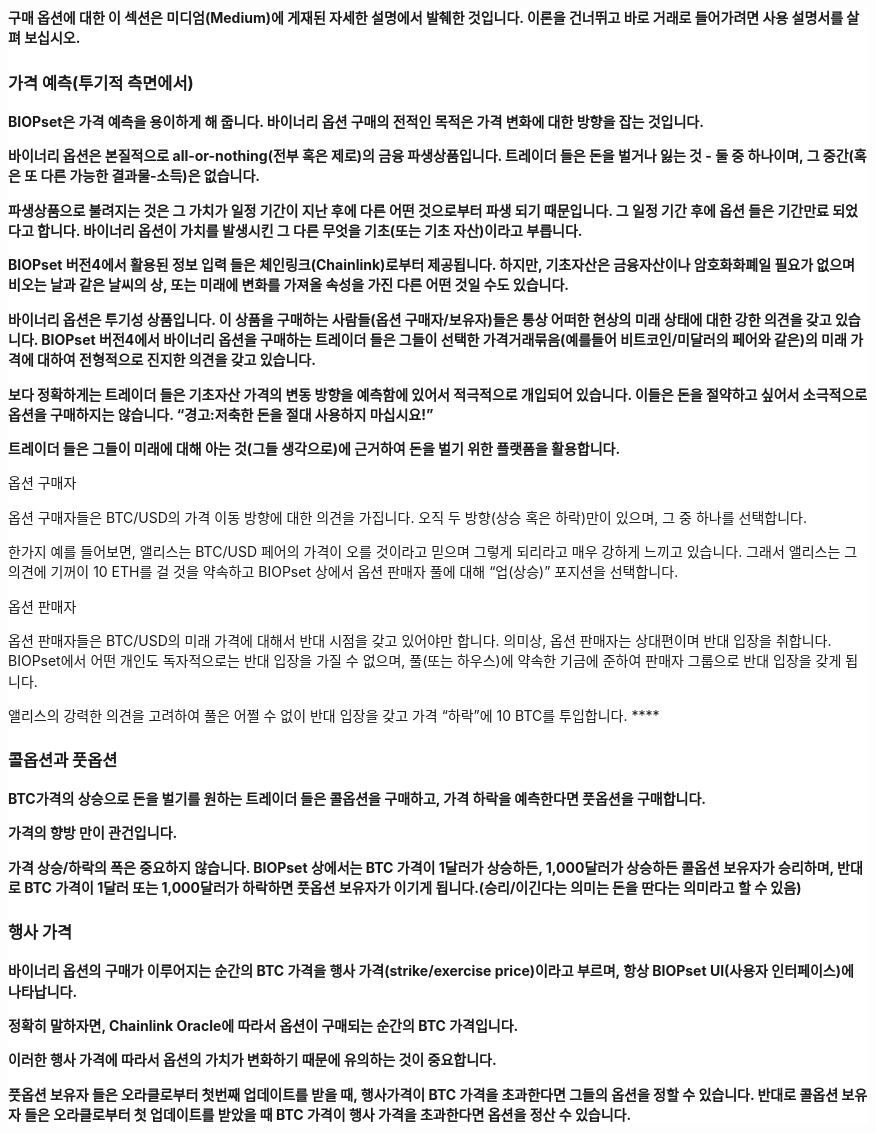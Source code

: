 **구매 옵션에 대한 이 섹션은 미디엄\(Medium\)에 게재된 자세한 설명에서 발췌한 것입니다. 이론을 건너뛰고 바로 거래로 들어가려면 사용 설명서를 살펴 보십시오.**

### **가격 예측\(투기적 측면에서\)**

**BIOPset은 가격 예측을 용이하게 해 줍니다. 바이너리 옵션 구매의 전적인 목적은 가격 변화에 대한 방향을 잡는 것입니다.**  

**바이너리 옵션은 본질적으로 all-or-nothing\(전부 혹은 제로\)의 금융 파생상품입니다. 트레이더 들은 돈을 벌거나 잃는 것 - 둘 중 하나이며, 그 중간\(혹은 또 다른 가능한 결과물-소득\)은 없습니다.**

**파생상품으로 불려지는 것은 그 가치가 일정 기간이 지난 후에 다른 어떤 것으로부터 파생 되기 때문입니다. 그 일정 기간 후에 옵션 들은 기간만료 되었다고 합니다.  바이너리 옵션이 가치를 발생시킨 그 다른 무엇을 기초\(또는 기초 자산\)이라고 부릅니다.**

**BIOPset 버전4에서 활용된 정보 입력 들은 체인링크\(Chainlink\)로부터 제공됩니다. 하지만, 기초자산은 금융자산이나 암호화화폐일 필요가 없으며 비오는 날과 같은 날씨의 상, 또는 미래에 변화를 가져올 속성을 가진 다른 어떤 것일 수도 있습니다.**

**바이너리 옵션은 투기성 상품입니다. 이 상품을 구매하는 사람들\(옵션 구매자/보유자\)들은 통상 어떠한 현상의 미래 상태에 대한 강한 의견을 갖고 있습니다. BIOPset 버전4에서 바이너리 옵션을 구매하는 트레이더 들은 그들이 선택한 가격거래묶음\(예를들어 비트코인/미달러의 페어와 같은\)의 미래 가격에 대하여 전형적으로 진지한 의견을 갖고 있습니다.**

**보다 정확하게는 트레이더 들은 기초자산 가격의 변동 방향을 예측함에 있어서 적극적으로 개입되어 있습니다. 이들은 돈을 절약하고 싶어서 소극적으로 옵션을 구매하지는 않습니다.  “경고:저축한 돈을 절대 사용하지 마십시요!”**

**트레이더 들은 그들이 미래에 대해 아는 것\(그들 생각으로\)에 근거하여 돈을 벌기 위한 플랫폼을 활용합니다.** 

옵션 구매자

옵션 구매자들은 BTC/USD의 가격 이동 방향에 대한 의견을 가집니다. 오직 두 방향\(상승 혹은 하락\)만이 있으며, 그 중 하나를 선택합니다.

한가지 예를 들어보면, 앨리스는 BTC/USD 페어의 가격이 오를 것이라고 믿으며 그렇게 되리라고 매우 강하게 느끼고 있습니다. 그래서 앨리스는 그 의견에 기꺼이 10 ETH를 걸 것을 약속하고 BIOPset 상에서 옵션 판매자 풀에 대해 “업\(상승\)” 포지션을 선택합니다.

옵션 판매자

옵션 판매자들은 BTC/USD의 미래 가격에 대해서 반대 시점을 갖고 있어야만 합니다. 의미상, 옵션 판매자는 상대편이며 반대 입장을 취합니다.                                                                                                         BIOPset에서 어떤 개인도 독자적으로는  반대 입장을 가질 수 없으며, 풀\(또는 하우스\)에 약속한 기금에 준하여 판매자 그룹으로 반대 입장을 갖게 됩니다. 

앨리스의 강력한 의견을 고려하여 풀은 어쩔 수 없이 반대 입장을 갖고 가격 “하락”에 10 BTC를 투입합니다. ****

### **콜옵션과 풋옵션**

**BTC가격의 상승으로 돈을 벌기를 원하는 트레이더 들은 콜옵션을 구매하고, 가격 하락을 예측한다면 풋옵션을 구매합니다.** 

**가격의 향방 만이 관건입니다.** 

**가격 상승/하락의 폭은 중요하지 않습니다. BIOPset 상에서는 BTC 가격이 1달러가 상승하든, 1,000달러가 상승하든 콜옵션 보유자가 승리하며, 반대로 BTC 가격이 1달러 또는 1,000달러가 하락하면 풋옵션 보유자가 이기게 됩니다.\(승리/이긴다는 의미는 돈을 딴다는 의미라고 할 수 있음\)**

### **행사 가격**

**바이너리 옵션의 구매가 이루어지는 순간의 BTC 가격을 행사 가격\(strike/exercise price\)이라고 부르며, 항상 BIOPset UI\(사용자 인터페이스\)에 나타납니다.**

**정확히 말하자면, Chainlink Oracle에 따라서 옵션이 구매되는 순간의 BTC 가격입니다.**

**이러한 행사 가격에 따라서 옵션의 가치가 변화하기 때문에 유의하는 것이 중요합니다.**

**풋옵션 보유자 들은 오라클로부터 첫번째 업데이트를 받을 때, 행사가격이 BTC 가격을 초과한다면 그들의 옵션을 정할 수 있습니다. 반대로 콜옵션 보유자 들은 오라클로부터 첫 업데이트를 받았을 때 BTC 가격이 행사 가격을 초과한다면 옵션을 정산 수 있습니다.**
